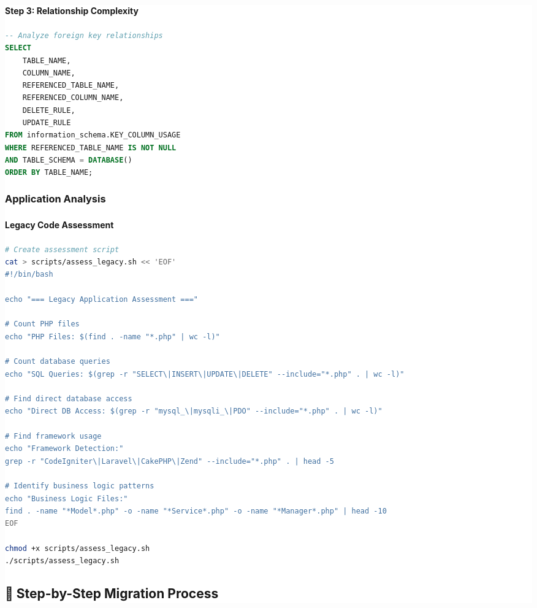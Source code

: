 #### Step 3: Relationship Complexity

```sql
-- Analyze foreign key relationships
SELECT 
    TABLE_NAME,
    COLUMN_NAME,
    REFERENCED_TABLE_NAME,
    REFERENCED_COLUMN_NAME,
    DELETE_RULE,
    UPDATE_RULE
FROM information_schema.KEY_COLUMN_USAGE 
WHERE REFERENCED_TABLE_NAME IS NOT NULL 
AND TABLE_SCHEMA = DATABASE()
ORDER BY TABLE_NAME;
```

### Application Analysis

#### Legacy Code Assessment

```bash
# Create assessment script
cat > scripts/assess_legacy.sh << 'EOF'
#!/bin/bash

echo "=== Legacy Application Assessment ==="

# Count PHP files
echo "PHP Files: $(find . -name "*.php" | wc -l)"

# Count database queries
echo "SQL Queries: $(grep -r "SELECT\|INSERT\|UPDATE\|DELETE" --include="*.php" . | wc -l)"

# Find direct database access
echo "Direct DB Access: $(grep -r "mysql_\|mysqli_\|PDO" --include="*.php" . | wc -l)"

# Find framework usage
echo "Framework Detection:"
grep -r "CodeIgniter\|Laravel\|CakePHP\|Zend" --include="*.php" . | head -5

# Identify business logic patterns
echo "Business Logic Files:"
find . -name "*Model*.php" -o -name "*Service*.php" -o -name "*Manager*.php" | head -10
EOF

chmod +x scripts/assess_legacy.sh
./scripts/assess_legacy.sh
```

## 🚀 Step-by-Step Migration Process
